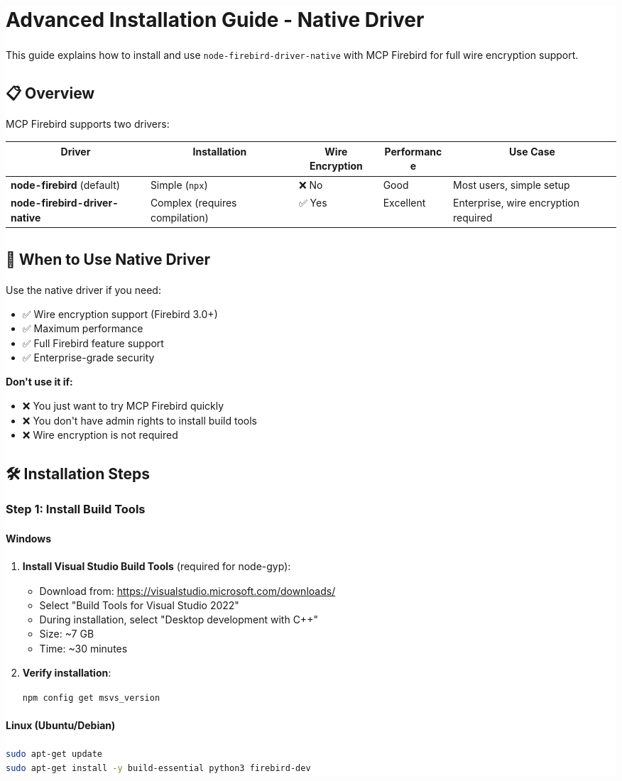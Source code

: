# Advanced Installation Guide - Native Driver

This guide explains how to install and use `node-firebird-driver-native` with MCP Firebird for full wire encryption support.

## 📋 Overview

MCP Firebird supports two drivers:

| Driver | Installation | Wire Encryption | Performance | Use Case |
|--------|--------------|-----------------|-------------|----------|
| **node-firebird** (default) | Simple (`npx`) | ❌ No | Good | Most users, simple setup |
| **node-firebird-driver-native** | Complex (requires compilation) | ✅ Yes | Excellent | Enterprise, wire encryption required |

## 🎯 When to Use Native Driver

Use the native driver if you need:

- ✅ Wire encryption support (Firebird 3.0+)
- ✅ Maximum performance
- ✅ Full Firebird feature support
- ✅ Enterprise-grade security

**Don't use it if:**
- ❌ You just want to try MCP Firebird quickly
- ❌ You don't have admin rights to install build tools
- ❌ Wire encryption is not required

## 🛠️ Installation Steps

### Step 1: Install Build Tools

#### Windows

1. **Install Visual Studio Build Tools** (required for node-gyp):
   - Download from: https://visualstudio.microsoft.com/downloads/
   - Select "Build Tools for Visual Studio 2022"
   - During installation, select "Desktop development with C++"
   - Size: ~7 GB
   - Time: ~30 minutes

2. **Verify installation**:
   ```powershell
   npm config get msvs_version
   ```

#### Linux (Ubuntu/Debian)

```bash
sudo apt-get update
sudo apt-get install -y build-essential python3 firebird-dev
```
